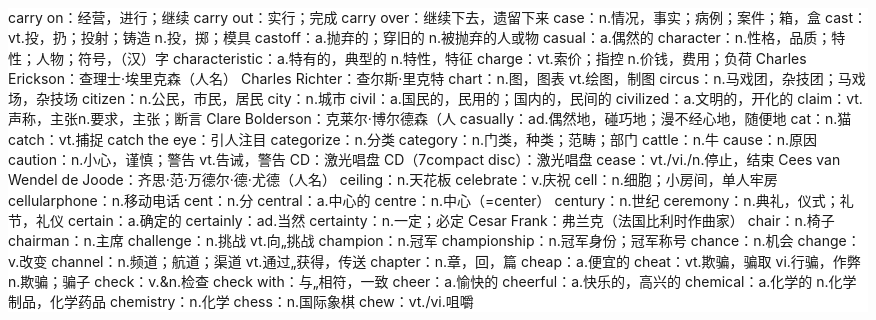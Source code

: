 carry on：经营，进行；继续
carry out：实行；完成
carry over：继续下去，遗留下来
case：n.情况，事实；病例；案件；箱，盒
cast：vt.投，扔；投射；铸造 n.投，掷；模具
castoff：a.抛弃的；穿旧的 n.被抛弃的人或物
casual：a.偶然的
character：n.性格，品质；特性；人物；符号，（汉）字
characteristic：a.特有的，典型的 n.特性，特征
charge：vt.索价；指控 n.价钱，费用；负荷
Charles Erickson：查理士·埃里克森（人名）
Charles Richter：查尔斯·里克特
chart：n.图，图表 vt.绘图，制图
circus：n.马戏团，杂技团；马戏场，杂技场
citizen：n.公民，市民，居民
city：n.城市
civil：a.国民的，民用的；国内的，民间的
civilized：a.文明的，开化的
claim：vt.声称，主张n.要求，主张；断言
Clare Bolderson：克莱尔·博尔德森（人
casually：ad.偶然地，碰巧地；漫不经心地，随便地
cat：n.猫
catch：vt.捕捉
catch the eye：引人注目
categorize：n.分类
category：n.门类，种类；范畴；部门
cattle：n.牛
cause：n.原因
caution：n.小心，谨慎；警告 vt.告诫，警告
CD：激光唱盘
CD（7compact disc）：激光唱盘
cease：vt./vi./n.停止，结束
Cees van Wendel de Joode：齐思·范·万德尔·德·尤德（人名）
ceiling：n.天花板
celebrate：v.庆祝
cell：n.细胞；小房间，单人牢房
cellularphone：n.移动电话
cent：n.分
central：a.中心的
centre：n.中心（=center）
century：n.世纪
ceremony：n.典礼，仪式；礼节，礼仪
certain：a.确定的 certainly：ad.当然
certainty：n.一定；必定
Cesar Frank：弗兰克（法国比利时作曲家）
chair：n.椅子
chairman：n.主席
challenge：n.挑战 vt.向„挑战
champion：n.冠军
championship：n.冠军身份；冠军称号
chance：n.机会
change：v.改变
channel：n.频道；航道；渠道 vt.通过„获得，传送
chapter：n.章，回，篇
cheap：a.便宜的
cheat：vt.欺骗，骗取 vi.行骗，作弊 n.欺骗；骗子
check：v.&n.检查
check with：与„相符，一致
cheer：a.愉快的
cheerful：a.快乐的，高兴的
chemical：a.化学的 n.化学制品，化学药品
chemistry：n.化学
chess：n.国际象棋
chew：vt./vi.咀嚼
